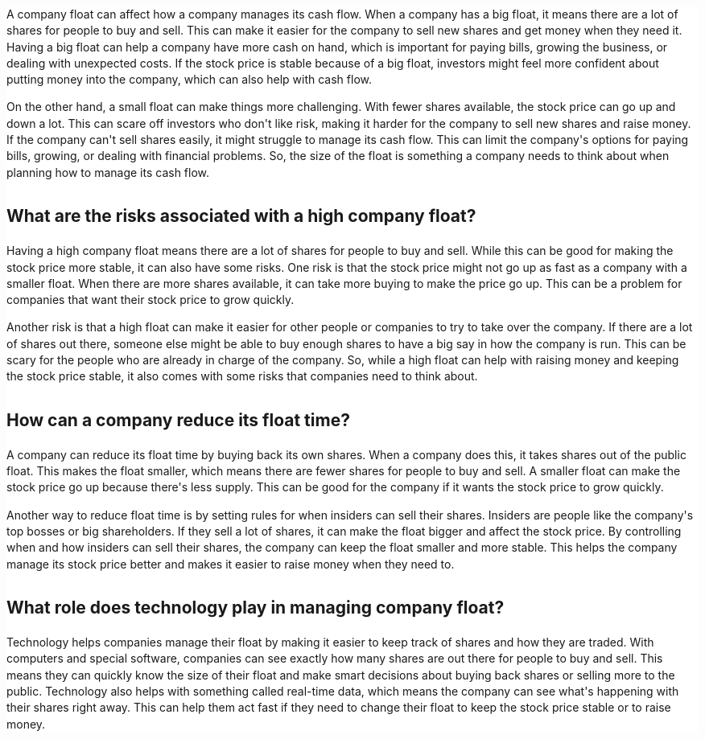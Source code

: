 A company float can affect how a company manages its cash flow. When a company has a big float, it means there are a lot of shares for people to buy and sell. This can make it easier for the company to sell new shares and get money when they need it. Having a big float can help a company have more cash on hand, which is important for paying bills, growing the business, or dealing with unexpected costs. If the stock price is stable because of a big float, investors might feel more confident about putting money into the company, which can also help with cash flow.

On the other hand, a small float can make things more challenging. With fewer shares available, the stock price can go up and down a lot. This can scare off investors who don't like risk, making it harder for the company to sell new shares and raise money. If the company can't sell shares easily, it might struggle to manage its cash flow. This can limit the company's options for paying bills, growing, or dealing with financial problems. So, the size of the float is something a company needs to think about when planning how to manage its cash flow.

## What are the risks associated with a high company float?

Having a high company float means there are a lot of shares for people to buy and sell. While this can be good for making the stock price more stable, it can also have some risks. One risk is that the stock price might not go up as fast as a company with a smaller float. When there are more shares available, it can take more buying to make the price go up. This can be a problem for companies that want their stock price to grow quickly.

Another risk is that a high float can make it easier for other people or companies to try to take over the company. If there are a lot of shares out there, someone else might be able to buy enough shares to have a big say in how the company is run. This can be scary for the people who are already in charge of the company. So, while a high float can help with raising money and keeping the stock price stable, it also comes with some risks that companies need to think about.

## How can a company reduce its float time?

A company can reduce its float time by buying back its own shares. When a company does this, it takes shares out of the public float. This makes the float smaller, which means there are fewer shares for people to buy and sell. A smaller float can make the stock price go up because there's less supply. This can be good for the company if it wants the stock price to grow quickly.

Another way to reduce float time is by setting rules for when insiders can sell their shares. Insiders are people like the company's top bosses or big shareholders. If they sell a lot of shares, it can make the float bigger and affect the stock price. By controlling when and how insiders can sell their shares, the company can keep the float smaller and more stable. This helps the company manage its stock price better and makes it easier to raise money when they need to.

## What role does technology play in managing company float?

Technology helps companies manage their float by making it easier to keep track of shares and how they are traded. With computers and special software, companies can see exactly how many shares are out there for people to buy and sell. This means they can quickly know the size of their float and make smart decisions about buying back shares or selling more to the public. Technology also helps with something called real-time data, which means the company can see what's happening with their shares right away. This can help them act fast if they need to change their float to keep the stock price stable or to raise money.
